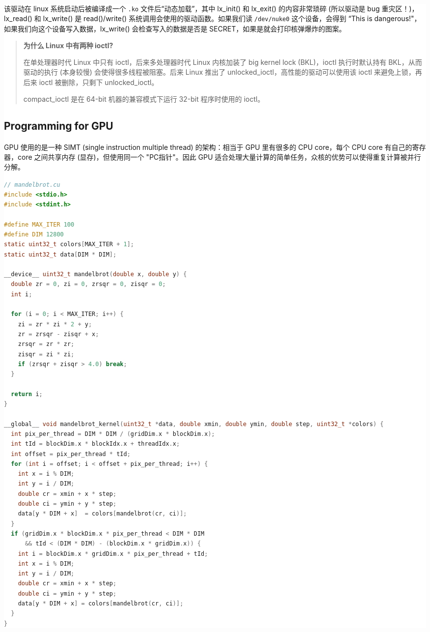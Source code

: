 该驱动在 linux 系统启动后被编译成一个 `.ko` 文件后“动态加载”，其中 lx_init() 和 lx_exit() 的内容非常琐碎 (所以驱动是 bug 重灾区！)，lx_read() 和 lx_write() 是 read()/write() 系统调用会使用的驱动函数。如果我们读 `/dev/nuke0` 这个设备，会得到 “This is dangerous!"，如果我们向这个设备写入数据，lx_write() 会检查写入的数据是否是 SECRET，如果是就会打印核弹爆炸的图案。

> **为什么 Linux 中有两种 ioctl?**
>
> 在单处理器时代 Linux 中只有 ioctl，后来多处理器时代 Linux 内核加装了 big kernel lock (BKL)，ioctl 执行时默认持有 BKL，从而驱动的执行 (本身较慢) 会使得很多线程被阻塞。后来 Linux 推出了 unlocked_ioctl，高性能的驱动可以使用该 ioctl 来避免上锁，再后来 ioctl 被删除，只剩下 unlocked_ioctl。
>
> compact_ioctl 是在 64-bit 机器的兼容模式下运行 32-bit 程序时使用的 ioctl。

## Programming for GPU

GPU 使用的是一种 SIMT (single instruction multiple thread) 的架构：相当于 GPU 里有很多的 CPU core，每个 CPU core 有自己的寄存器，core 之间共享内存 (显存)，但使用同一个 "PC指针"。因此 GPU 适合处理大量计算的简单任务，众核的优势可以使得重复计算被并行分解。

```c
// mandelbrot.cu
#include <stdio.h>
#include <stdint.h>

#define MAX_ITER 100
#define DIM 12800
static uint32_t colors[MAX_ITER + 1];
static uint32_t data[DIM * DIM];

__device__ uint32_t mandelbrot(double x, double y) {
  double zr = 0, zi = 0, zrsqr = 0, zisqr = 0;
  int i;

  for (i = 0; i < MAX_ITER; i++) {
    zi = zr * zi * 2 + y;
    zr = zrsqr - zisqr + x;
    zrsqr = zr * zr;
    zisqr = zi * zi;
    if (zrsqr + zisqr > 4.0) break;
  }
  
  return i;
}

__global__ void mandelbrot_kernel(uint32_t *data, double xmin, double ymin, double step, uint32_t *colors) {
  int pix_per_thread = DIM * DIM / (gridDim.x * blockDim.x);
  int tId = blockDim.x * blockIdx.x + threadIdx.x;
  int offset = pix_per_thread * tId;
  for (int i = offset; i < offset + pix_per_thread; i++) {
    int x = i % DIM;
    int y = i / DIM;
    double cr = xmin + x * step;
    double ci = ymin + y * step;
    data[y * DIM + x]  = colors[mandelbrot(cr, ci)];
  }
  if (gridDim.x * blockDim.x * pix_per_thread < DIM * DIM
      && tId < (DIM * DIM) - (blockDim.x * gridDim.x)) {
    int i = blockDim.x * gridDim.x * pix_per_thread + tId;
    int x = i % DIM;
    int y = i / DIM;
    double cr = xmin + x * step;
    double ci = ymin + y * step;
    data[y * DIM + x] = colors[mandelbrot(cr, ci)];
  }
}

```